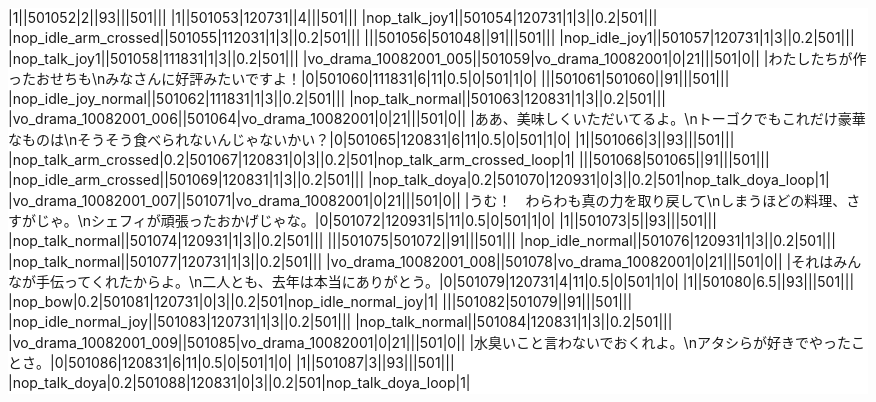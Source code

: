 |1||501052|2||93|||501|||
|1||501053|120731||4|||501|||
|nop_talk_joy1||501054|120731|1|3||0.2|501|||
|nop_idle_arm_crossed||501055|112031|1|3||0.2|501|||
|||501056|501048||91|||501|||
|nop_idle_joy1||501057|120731|1|3||0.2|501|||
|nop_talk_joy1||501058|111831|1|3||0.2|501|||
|vo_drama_10082001_005||501059|vo_drama_10082001|0|21|||501|0||
|わたしたちが作ったおせちも\nみなさんに好評みたいですよ！|0|501060|111831|6|11|0.5|0|501|1|0|
|||501061|501060||91|||501|||
|nop_idle_joy_normal||501062|111831|1|3||0.2|501|||
|nop_talk_normal||501063|120831|1|3||0.2|501|||
|vo_drama_10082001_006||501064|vo_drama_10082001|0|21|||501|0||
|ああ、美味しくいただいてるよ。\nトーゴクでもこれだけ豪華なものは\nそうそう食べられないんじゃないかい？|0|501065|120831|6|11|0.5|0|501|1|0|
|1||501066|3||93|||501|||
|nop_talk_arm_crossed|0.2|501067|120831|0|3||0.2|501|nop_talk_arm_crossed_loop|1|
|||501068|501065||91|||501|||
|nop_idle_arm_crossed||501069|120831|1|3||0.2|501|||
|nop_talk_doya|0.2|501070|120931|0|3||0.2|501|nop_talk_doya_loop|1|
|vo_drama_10082001_007||501071|vo_drama_10082001|0|21|||501|0||
|うむ！　わらわも真の力を取り戻して\nしまうほどの料理、さすがじゃ。\nシェフィが頑張ったおかげじゃな。|0|501072|120931|5|11|0.5|0|501|1|0|
|1||501073|5||93|||501|||
|nop_talk_normal||501074|120931|1|3||0.2|501|||
|||501075|501072||91|||501|||
|nop_idle_normal||501076|120931|1|3||0.2|501|||
|nop_talk_normal||501077|120731|1|3||0.2|501|||
|vo_drama_10082001_008||501078|vo_drama_10082001|0|21|||501|0||
|それはみんなが手伝ってくれたからよ。\n二人とも、去年は本当にありがとう。|0|501079|120731|4|11|0.5|0|501|1|0|
|1||501080|6.5||93|||501|||
|nop_bow|0.2|501081|120731|0|3||0.2|501|nop_idle_normal_joy|1|
|||501082|501079||91|||501|||
|nop_idle_normal_joy||501083|120731|1|3||0.2|501|||
|nop_talk_normal||501084|120831|1|3||0.2|501|||
|vo_drama_10082001_009||501085|vo_drama_10082001|0|21|||501|0||
|水臭いこと言わないでおくれよ。\nアタシらが好きでやったことさ。|0|501086|120831|6|11|0.5|0|501|1|0|
|1||501087|3||93|||501|||
|nop_talk_doya|0.2|501088|120831|0|3||0.2|501|nop_talk_doya_loop|1|